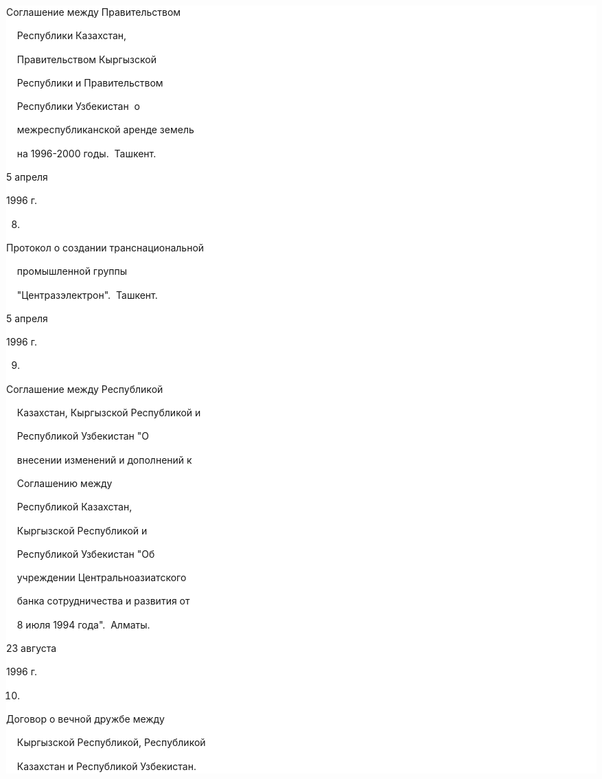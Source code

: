 Со­гла­ше­ние меж­ду Пра­ви­тель­ством

    Рес­пуб­ли­ки Ка­зах­стан,

    Пра­ви­тель­ством Кыр­гыз­ской

    Рес­пуб­ли­ки и Пра­ви­тель­ством

    Рес­пуб­ли­ки Уз­бе­ки­стан  о

    меж­рес­пуб­ли­кан­ской арен­де зе­мель

    на 1996-2000 го­ды.  Таш­кент.

5 ап­ре­ля

1996 г.

8.

Про­то­кол о со­зда­нии транс­на­ци­о­наль­ной

    про­мыш­лен­ной груп­пы

    "Цен­траз­элек­трон".  Таш­кент.

5 ап­ре­ля

1996 г.

9.

Со­гла­ше­ние меж­ду Рес­пуб­ли­кой

    Ка­зах­стан, Кыр­гыз­ской Рес­пуб­ли­кой и

    Рес­пуб­ли­кой Уз­бе­ки­стан "О

    вне­се­нии из­ме­не­ний и до­пол­не­ний к

    Со­гла­ше­нию меж­ду

    Рес­пуб­ли­кой Ка­зах­стан,

    Кыр­гыз­ской Рес­пуб­ли­кой и

    Рес­пуб­ли­кой Уз­бе­ки­стан "Об

    учре­жде­нии Цен­траль­но­ази­ат­ско­го

    бан­ка со­труд­ни­че­ства и раз­ви­тия от

    8 июля 1994 го­да".  Ал­ма­ты.

23 ав­гу­ста

1996 г.

10.

До­го­вор о веч­ной друж­бе меж­ду

    Кыр­гыз­ской Рес­пуб­ли­кой, Рес­пуб­ли­кой

    Ка­зах­стан и Рес­пуб­ли­кой Уз­бе­ки­стан.
